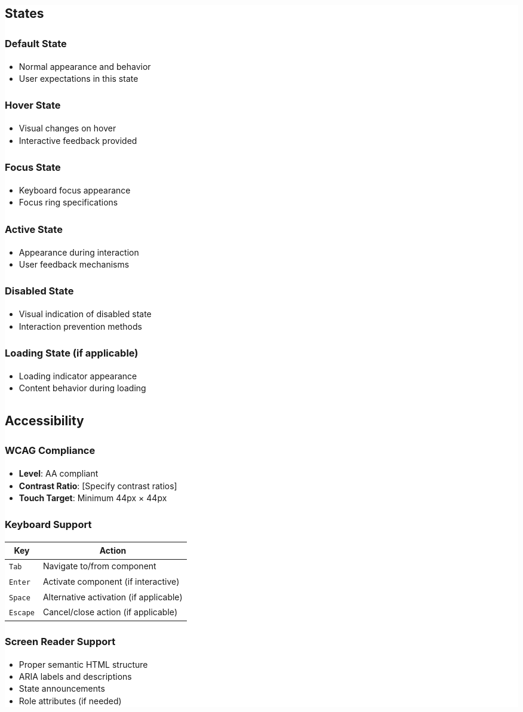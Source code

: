 ## States

### Default State
- Normal appearance and behavior
- User expectations in this state

### Hover State
- Visual changes on hover
- Interactive feedback provided

### Focus State
- Keyboard focus appearance
- Focus ring specifications

### Active State
- Appearance during interaction
- User feedback mechanisms

### Disabled State
- Visual indication of disabled state
- Interaction prevention methods

### Loading State (if applicable)
- Loading indicator appearance
- Content behavior during loading

## Accessibility

### WCAG Compliance
- **Level**: AA compliant
- **Contrast Ratio**: [Specify contrast ratios]
- **Touch Target**: Minimum 44px × 44px

### Keyboard Support
| Key | Action |
|-----|--------|
| `Tab` | Navigate to/from component |
| `Enter` | Activate component (if interactive) |
| `Space` | Alternative activation (if applicable) |
| `Escape` | Cancel/close action (if applicable) |

### Screen Reader Support
- Proper semantic HTML structure
- ARIA labels and descriptions
- State announcements
- Role attributes (if needed)
